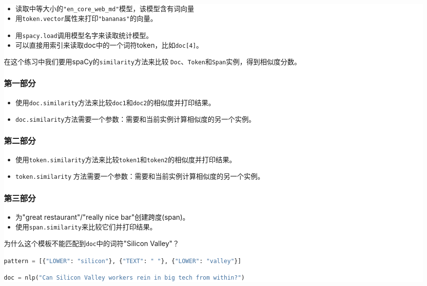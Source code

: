 - 读取中等大小的`"en_core_web_md"`模型，该模型含有词向量
- 用`token.vector`属性来打印`"bananas"`的向量。

<codeblock id="02_09">

- 用`spacy.load`调用模型名字来读取统计模型。
- 可以直接用索引来读取doc中的一个词符token，比如`doc[4]`。

</codeblock>

</exercise>

<exercise id="10" title="比对相似度">

在这个练习中我们要用spaCy的`similarity`方法来比较
`Doc`、`Token`和`Span`实例，得到相似度分数。

### 第一部分

- 使用`doc.similarity`方法来比较`doc1`和`doc2`的相似度并打印结果。

<codeblock id="02_10_01">

- `doc.similarity`方法需要一个参数：需要和当前实例计算相似度的另一个实例。

</codeblock>

### 第二部分

- 使用`token.similarity`方法来比较`token1`和`token2`的相似度并打印结果。

<codeblock id="02_10_02">

- `token.similarity` 方法需要一个参数：需要和当前实例计算相似度的另一个实例。

</codeblock>

### 第三部分

- 为"great restaurant"/"really nice bar"创建跨度(span)。
- 使用`span.similarity`来比较它们并打印结果。

<codeblock id="02_10_03"></codeblock>

</exercise>

<exercise id="11" title="结合模型与规则" type="slides,video">

<slides source="chapter2_04_models-rules" start="19:58" end="23:25">
</slides>

</exercise>

<exercise id="12" title="模板调试 (1)">

为什么这个模板不能匹配到`doc`中的词符"Silicon Valley"？

```python
pattern = [{"LOWER": "silicon"}, {"TEXT": " "}, {"LOWER": "valley"}]
```

```python
doc = nlp("Can Silicon Valley workers rein in big tech from within?")
```
